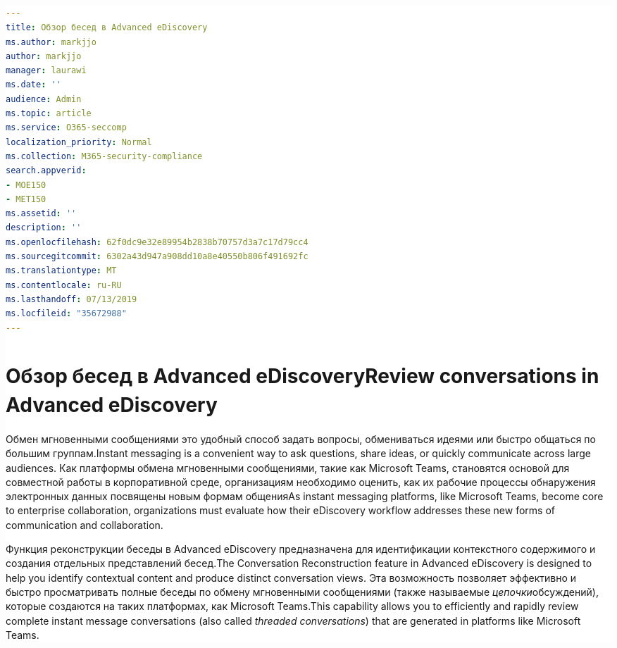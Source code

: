 ```yaml
---
title: Обзор бесед в Advanced eDiscovery
ms.author: markjjo
author: markjjo
manager: laurawi
ms.date: ''
audience: Admin
ms.topic: article
ms.service: O365-seccomp
localization_priority: Normal
ms.collection: M365-security-compliance
search.appverid:
- MOE150
- MET150
ms.assetid: ''
description: ''
ms.openlocfilehash: 62f0dc9e32e89954b2838b70757d3a7c17d79cc4
ms.sourcegitcommit: 6302a43d947a908dd10a8e40550b806f491692fc
ms.translationtype: MT
ms.contentlocale: ru-RU
ms.lasthandoff: 07/13/2019
ms.locfileid: "35672988"
---
```

# <a name="review-conversations-in-advanced-ediscovery"></a><span data-ttu-id="3e01b-102">Обзор бесед в Advanced eDiscovery</span><span class="sxs-lookup"><span data-stu-id="3e01b-102">Review conversations in Advanced eDiscovery</span></span> 

<span data-ttu-id="3e01b-103">Обмен мгновенными сообщениями это удобный способ задать вопросы, обмениваться идеями или быстро общаться по большим группам.</span><span class="sxs-lookup"><span data-stu-id="3e01b-103">Instant messaging is a convenient way to ask questions, share ideas, or quickly communicate across large audiences.</span></span> <span data-ttu-id="3e01b-104">Как платформы обмена мгновенными сообщениями, такие как Microsoft Teams, становятся основой для совместной работы в корпоративной среде, организациям необходимо оценить, как их рабочие процессы обнаружения электронных данных посвящены новым формам общения</span><span class="sxs-lookup"><span data-stu-id="3e01b-104">As instant messaging platforms, like Microsoft Teams, become core to enterprise collaboration, organizations must evaluate how their eDiscovery workflow addresses these new forms of communication and collaboration.</span></span> 

<span data-ttu-id="3e01b-105">Функция реконструкции беседы в Advanced eDiscovery предназначена для идентификации контекстного содержимого и создания отдельных представлений бесед.</span><span class="sxs-lookup"><span data-stu-id="3e01b-105">The Conversation Reconstruction feature in Advanced eDiscovery is designed to help you identify contextual content and produce distinct conversation views.</span></span> <span data-ttu-id="3e01b-106">Эта возможность позволяет эффективно и быстро просматривать полные беседы по обмену мгновенными сообщениями (также называемые *цепочки*обсуждений), которые создаются на таких платформах, как Microsoft Teams.</span><span class="sxs-lookup"><span data-stu-id="3e01b-106">This capability allows you to efficiently and rapidly review complete instant message conversations (also called *threaded conversations*) that are generated in platforms like Microsoft Teams.</span></span>
